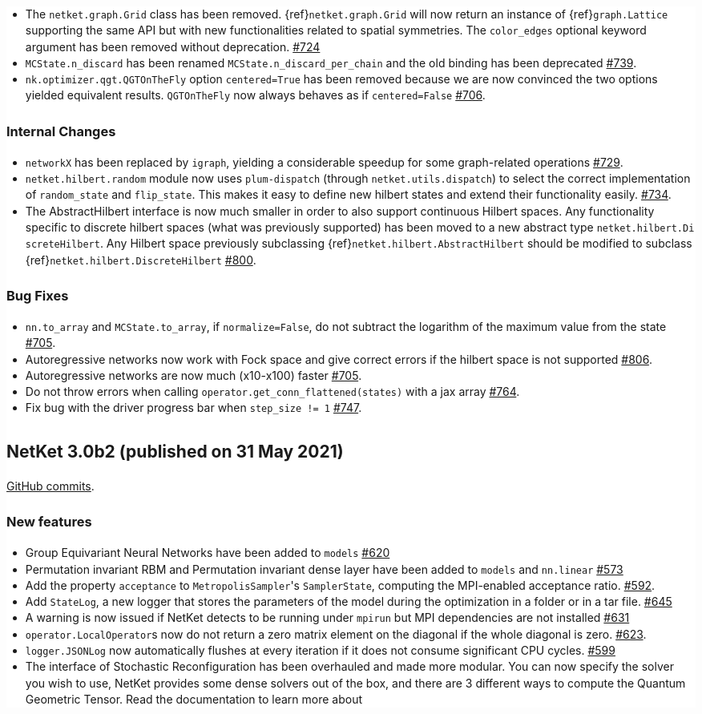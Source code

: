 * The `netket.graph.Grid` class has been removed. {ref}`netket.graph.Grid` will now return an instance of {ref}`graph.Lattice` supporting the same API but with new functionalities related to spatial symmetries. The `color_edges` optional keyword argument has been removed without deprecation. [#724](https://github.com/netket/netket/pull/724)
* `MCState.n_discard` has been renamed `MCState.n_discard_per_chain` and the old binding has been deprecated [#739](https://github.com/netket/netket/pull/739).
* `nk.optimizer.qgt.QGTOnTheFly` option `centered=True` has been removed because we are now convinced the two options yielded equivalent results. `QGTOnTheFly` now always behaves as if `centered=False` [#706](https://github.com/netket/netket/pull/706).

### Internal Changes

* `networkX` has been replaced by `igraph`, yielding a considerable speedup for some graph-related operations [#729](https://github.com/netket/netket/pull/729).
* `netket.hilbert.random` module now uses `plum-dispatch` (through `netket.utils.dispatch`) to select the correct implementation of `random_state` and `flip_state`. This makes it easy to define new hilbert states and extend their functionality easily.  [#734](https://github.com/netket/netket/pull/734).
* The AbstractHilbert interface is now much smaller in order to also support continuous Hilbert spaces. Any functionality specific to discrete hilbert spaces (what was previously supported) has been moved to a new abstract type `netket.hilbert.DiscreteHilbert`. Any Hilbert space previously subclassing {ref}`netket.hilbert.AbstractHilbert` should be modified to subclass {ref}`netket.hilbert.DiscreteHilbert` [#800](https://github.com/netket/netket/pull/800).

### Bug Fixes

* `nn.to_array` and `MCState.to_array`, if `normalize=False`, do not subtract the logarithm of the maximum value from the state  [#705](https://github.com/netket/netket/pull/705).
* Autoregressive networks now work with Fock space and give correct errors if the hilbert space is not supported  [#806](https://github.com/netket/netket/pull/806).
* Autoregressive networks are now much (x10-x100) faster  [#705](https://github.com/netket/netket/pull/705).
* Do not throw errors when calling `operator.get_conn_flattened(states)` with a jax array  [#764](https://github.com/netket/netket/pull/764).
* Fix bug with the driver progress bar when `step_size != 1`  [#747](https://github.com/netket/netket/pull/747).


## NetKet 3.0b2 (published on 31 May 2021)

[GitHub commits](https://github.com/netket/netket/compare/v3.0b1...v3.0b2).

### New features

* Group Equivariant Neural Networks have been added to `models` [#620](https://github.com/netket/netket/pull/620)
* Permutation invariant RBM and Permutation invariant dense layer have been added to `models`
  and `nn.linear` [#573](https://github.com/netket/netket/pull/573)
* Add the property `acceptance` to `MetropolisSampler`'s `SamplerState`, computing the
  MPI-enabled acceptance ratio. [#592](https://github.com/netket/netket/pull/592).
* Add `StateLog`, a new logger that stores the parameters of the model during the
  optimization in a folder or in a tar file. [#645](https://github.com/netket/netket/pull/645)
* A warning is now issued if NetKet detects to be running under `mpirun` but MPI dependencies
  are not installed [#631](https://github.com/netket/netket/pull/631)
* `operator.LocalOperator`s now do not return a zero matrix element on the diagonal if the whole
  diagonal is zero. [#623](https://github.com/netket/netket/pull/623).
* `logger.JSONLog` now automatically flushes at every iteration if it does not consume significant
  CPU cycles. [#599](https://github.com/netket/netket/pull/599)
* The interface of Stochastic Reconfiguration has been overhauled and made more modular. You can now
  specify the solver you wish to use, NetKet provides some dense solvers out of the box, and there are
  3 different ways to compute the Quantum Geometric Tensor. Read the documentation to learn more about
